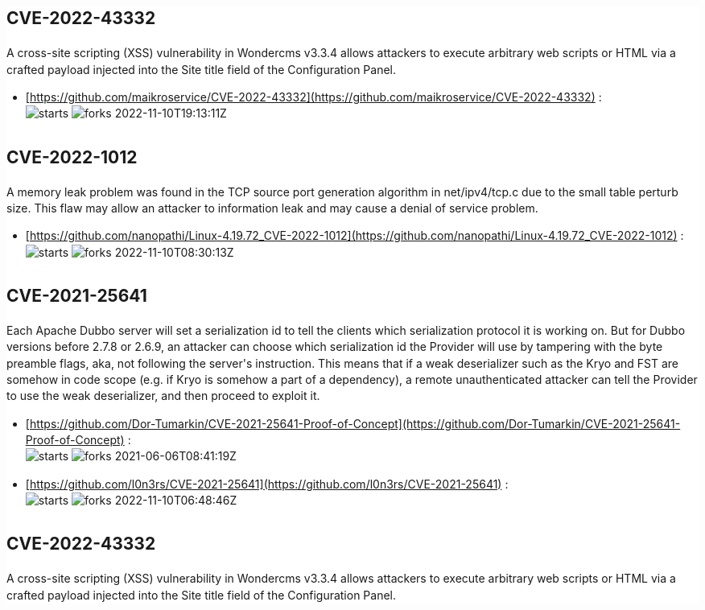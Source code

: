## CVE-2022-43332
 A cross-site scripting (XSS) vulnerability in Wondercms v3.3.4 allows attackers to execute arbitrary web scripts or HTML via a crafted payload injected into the Site title field of the Configuration Panel.

- [https://github.com/maikroservice/CVE-2022-43332](https://github.com/maikroservice/CVE-2022-43332) :  
![starts](https://img.shields.io/github/stars/maikroservice/CVE-2022-43332.svg) 
![forks](https://img.shields.io/github/forks/maikroservice/CVE-2022-43332.svg) 
2022-11-10T19:13:11Z

## CVE-2022-1012
 A memory leak problem was found in the TCP source port generation algorithm in net/ipv4/tcp.c due to the small table perturb size. This flaw may allow an attacker to information leak and may cause a denial of service problem.

- [https://github.com/nanopathi/Linux-4.19.72_CVE-2022-1012](https://github.com/nanopathi/Linux-4.19.72_CVE-2022-1012) :  
![starts](https://img.shields.io/github/stars/nanopathi/Linux-4.19.72_CVE-2022-1012.svg) 
![forks](https://img.shields.io/github/forks/nanopathi/Linux-4.19.72_CVE-2022-1012.svg) 
2022-11-10T08:30:13Z

## CVE-2021-25641
 Each Apache Dubbo server will set a serialization id to tell the clients which serialization protocol it is working on. But for Dubbo versions before 2.7.8 or 2.6.9, an attacker can choose which serialization id the Provider will use by tampering with the byte preamble flags, aka, not following the server's instruction. This means that if a weak deserializer such as the Kryo and FST are somehow in code scope (e.g. if Kryo is somehow a part of a dependency), a remote unauthenticated attacker can tell the Provider to use the weak deserializer, and then proceed to exploit it.

- [https://github.com/Dor-Tumarkin/CVE-2021-25641-Proof-of-Concept](https://github.com/Dor-Tumarkin/CVE-2021-25641-Proof-of-Concept) :  
![starts](https://img.shields.io/github/stars/Dor-Tumarkin/CVE-2021-25641-Proof-of-Concept.svg) 
![forks](https://img.shields.io/github/forks/Dor-Tumarkin/CVE-2021-25641-Proof-of-Concept.svg) 
2021-06-06T08:41:19Z

- [https://github.com/l0n3rs/CVE-2021-25641](https://github.com/l0n3rs/CVE-2021-25641) :  
![starts](https://img.shields.io/github/stars/l0n3rs/CVE-2021-25641.svg) 
![forks](https://img.shields.io/github/forks/l0n3rs/CVE-2021-25641.svg) 
2022-11-10T06:48:46Z

## CVE-2022-43332
 A cross-site scripting (XSS) vulnerability in Wondercms v3.3.4 allows attackers to execute arbitrary web scripts or HTML via a crafted payload injected into the Site title field of the Configuration Panel.
